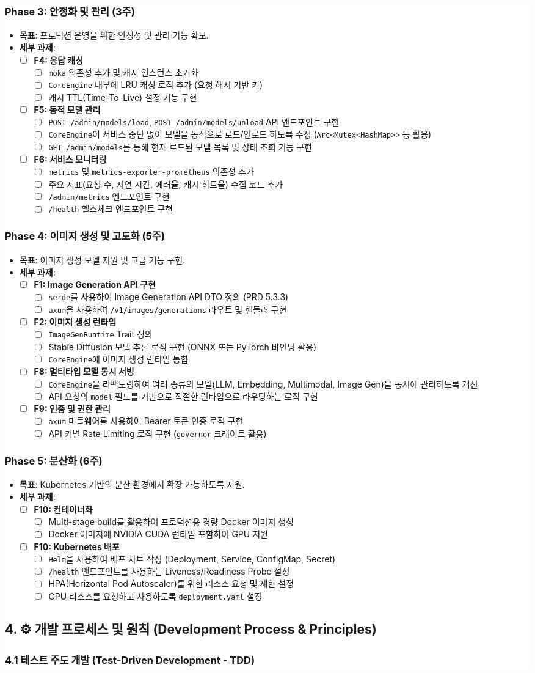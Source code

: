 ### Phase 3: 안정화 및 관리 (3주)
- **목표**: 프로덕션 운영을 위한 안정성 및 관리 기능 확보.
- **세부 과제**:
    - [ ] **F4: 응답 캐싱**
        - [ ] `moka` 의존성 추가 및 캐시 인스턴스 초기화
        - [ ] `CoreEngine` 내부에 LRU 캐싱 로직 추가 (요청 해시 기반 키)
        - [ ] 캐시 TTL(Time-To-Live) 설정 기능 구현
    - [ ] **F5: 동적 모델 관리**
        - [ ] `POST /admin/models/load`, `POST /admin/models/unload` API 엔드포인트 구현
        - [ ] `CoreEngine`이 서비스 중단 없이 모델을 동적으로 로드/언로드 하도록 수정 (`Arc<Mutex<HashMap>>` 등 활용)
        - [ ] `GET /admin/models`를 통해 현재 로드된 모델 목록 및 상태 조회 기능 구현
    - [ ] **F6: 서비스 모니터링**
        - [ ] `metrics` 및 `metrics-exporter-prometheus` 의존성 추가
        - [ ] 주요 지표(요청 수, 지연 시간, 에러율, 캐시 히트율) 수집 코드 추가
        - [ ] `/admin/metrics` 엔드포인트 구현
        - [ ] `/health` 헬스체크 엔드포인트 구현

### Phase 4: 이미지 생성 및 고도화 (5주)
- **목표**: 이미지 생성 모델 지원 및 고급 기능 구현.
- **세부 과제**:
    - [ ] **F1: Image Generation API 구현**
        - [ ] `serde`를 사용하여 Image Generation API DTO 정의 (PRD 5.3.3)
        - [ ] `axum`을 사용하여 `/v1/images/generations` 라우트 및 핸들러 구현
    - [ ] **F2: 이미지 생성 런타임**
        - [ ] `ImageGenRuntime` Trait 정의
        - [ ] Stable Diffusion 모델 추론 로직 구현 (ONNX 또는 PyTorch 바인딩 활용)
        - [ ] `CoreEngine`에 이미지 생성 런타임 통합
    - [ ] **F8: 멀티타입 모델 동시 서빙**
        - [ ] `CoreEngine`을 리팩토링하여 여러 종류의 모델(LLM, Embedding, Multimodal, Image Gen)을 동시에 관리하도록 개선
        - [ ] API 요청의 `model` 필드를 기반으로 적절한 런타임으로 라우팅하는 로직 구현
    - [ ] **F9: 인증 및 권한 관리**
        - [ ] `axum` 미들웨어를 사용하여 Bearer 토큰 인증 로직 구현
        - [ ] API 키별 Rate Limiting 로직 구현 (`governor` 크레이트 활용)

### Phase 5: 분산화 (6주)
- **목표**: Kubernetes 기반의 분산 환경에서 확장 가능하도록 지원.
- **세부 과제**:
    - [ ] **F10: 컨테이너화**
        - [ ] Multi-stage build를 활용하여 프로덕션용 경량 Docker 이미지 생성
        - [ ] Docker 이미지에 NVIDIA CUDA 런타임 포함하여 GPU 지원
    - [ ] **F10: Kubernetes 배포**
        - [ ] `Helm`을 사용하여 배포 차트 작성 (Deployment, Service, ConfigMap, Secret)
        - [ ] `/health` 엔드포인트를 사용하는 Liveness/Readiness Probe 설정
        - [ ] HPA(Horizontal Pod Autoscaler)를 위한 리소스 요청 및 제한 설정
        - [ ] GPU 리소스를 요청하고 사용하도록 `deployment.yaml` 설정

## 4. ⚙️ 개발 프로세스 및 원칙 (Development Process & Principles)

### 4.1 테스트 주도 개발 (Test-Driven Development - TDD)
